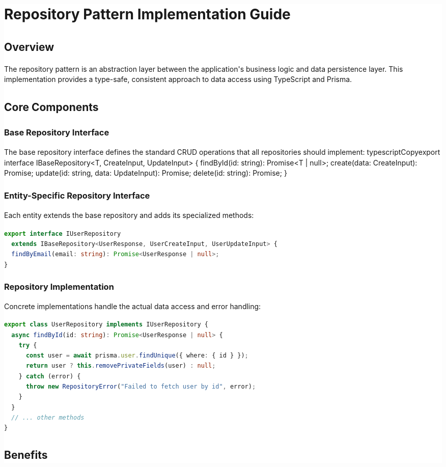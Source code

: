 # Repository Pattern Implementation Guide

## Overview

The repository pattern is an abstraction layer between the application's business logic and data persistence layer. This implementation provides a type-safe, consistent approach to data access using TypeScript and Prisma.

## Core Components

### Base Repository Interface

The base repository interface defines the standard CRUD operations that all repositories should implement:
typescriptCopyexport interface IBaseRepository<T, CreateInput, UpdateInput> {
findById(id: string): Promise<T | null>;
create(data: CreateInput): Promise<T>;
update(id: string, data: UpdateInput): Promise<T>;
delete(id: string): Promise<void>;
}

### Entity-Specific Repository Interface

Each entity extends the base repository and adds its specialized methods:

```typescript
export interface IUserRepository
  extends IBaseRepository<UserResponse, UserCreateInput, UserUpdateInput> {
  findByEmail(email: string): Promise<UserResponse | null>;
}
```

### Repository Implementation

Concrete implementations handle the actual data access and error handling:

```typescript
export class UserRepository implements IUserRepository {
  async findById(id: string): Promise<UserResponse | null> {
    try {
      const user = await prisma.user.findUnique({ where: { id } });
      return user ? this.removePrivateFields(user) : null;
    } catch (error) {
      throw new RepositoryError("Failed to fetch user by id", error);
    }
  }
  // ... other methods
}
```

## Benefits
